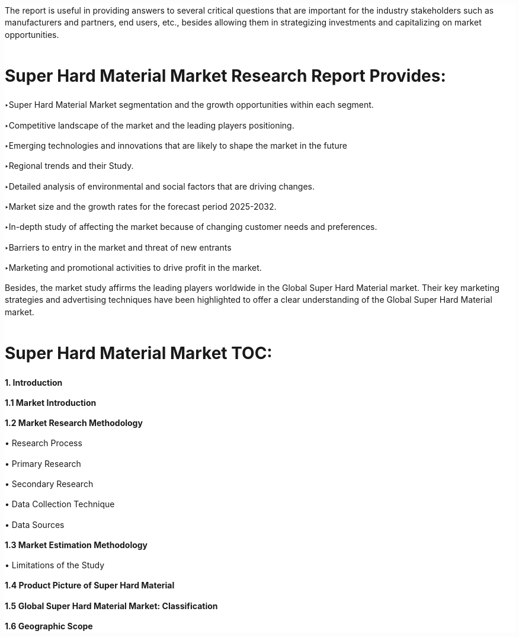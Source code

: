 The report is useful in providing answers to several critical questions that are important for the industry stakeholders such as manufacturers and partners, end users, etc., besides allowing them in strategizing investments and capitalizing on market opportunities.

# <strong>Super Hard Material Market Research Report Provides:</strong>

<strong>‣</strong>Super Hard Material Market segmentation and the growth opportunities within each segment.

<strong>‣</strong>Competitive landscape of the market and the leading players positioning.

<strong>‣</strong>Emerging technologies and innovations that are likely to shape the market in the future

<strong>‣</strong>Regional trends and their Study.

<strong>‣</strong>Detailed analysis of environmental and social factors that are driving changes.

<strong>‣</strong>Market size and the growth rates for the forecast period 2025-2032.

<strong>‣</strong>In-depth study of affecting the market because of changing customer needs and preferences.

<strong>‣</strong>Barriers to entry in the market and threat of new entrants

<strong>‣</strong>Marketing and promotional activities to drive profit in the market.

Besides, the market study affirms the leading players worldwide in the Global Super Hard Material market. Their key marketing strategies and advertising techniques have been highlighted to offer a clear understanding of the Global Super Hard Material market.

# <strong>Super Hard Material Market TOC:</strong>

<strong>1. Introduction</strong>

<strong>1.1 Market Introduction</strong>

<strong>1.2 Market Research Methodology</strong>

• Research Process

• Primary Research

• Secondary Research

• Data Collection Technique

• Data Sources

<strong>1.3 Market Estimation Methodology</strong>

• Limitations of the Study

<strong>1.4 Product Picture of Super Hard Material</strong>

<strong>1.5 Global Super Hard Material Market: Classification</strong>

<strong>1.6 Geographic Scope</strong>
